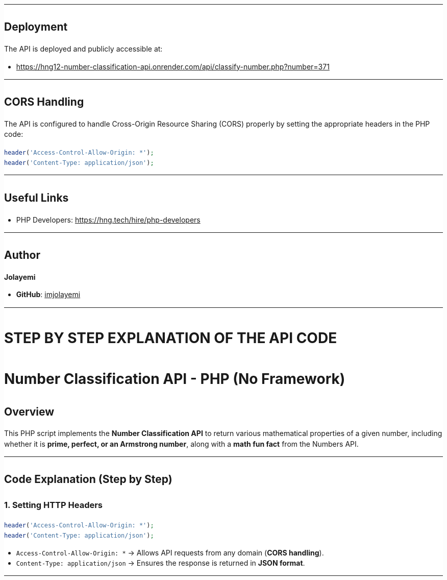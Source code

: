 
---

## Deployment

The API is deployed and publicly accessible at:
- https://hng12-number-classification-api.onrender.com/api/classify-number.php?number=371

---

## CORS Handling

The API is configured to handle Cross-Origin Resource Sharing (CORS) properly by setting the appropriate headers in the PHP code:
```php
header('Access-Control-Allow-Origin: *');
header('Content-Type: application/json');
```

---

## Useful Links

- PHP Developers:  https://hng.tech/hire/php-developers

---

## Author

**Jolayemi**

- **GitHub**: [imjolayemi](https://github.com/imjolayemi) 

---

# STEP BY STEP EXPLANATION OF THE API CODE

# Number Classification API - PHP (No Framework)

## **Overview**
This PHP script implements the **Number Classification API** to return various mathematical properties of a given number, including whether it is **prime, perfect, or an Armstrong number**, along with a **math fun fact** from the Numbers API.

---

## **Code Explanation (Step by Step)**

### **1. Setting HTTP Headers**
```php
header('Access-Control-Allow-Origin: *');
header('Content-Type: application/json');
```
- `Access-Control-Allow-Origin: *` → Allows API requests from any domain (**CORS handling**).
- `Content-Type: application/json` → Ensures the response is returned in **JSON format**.

---